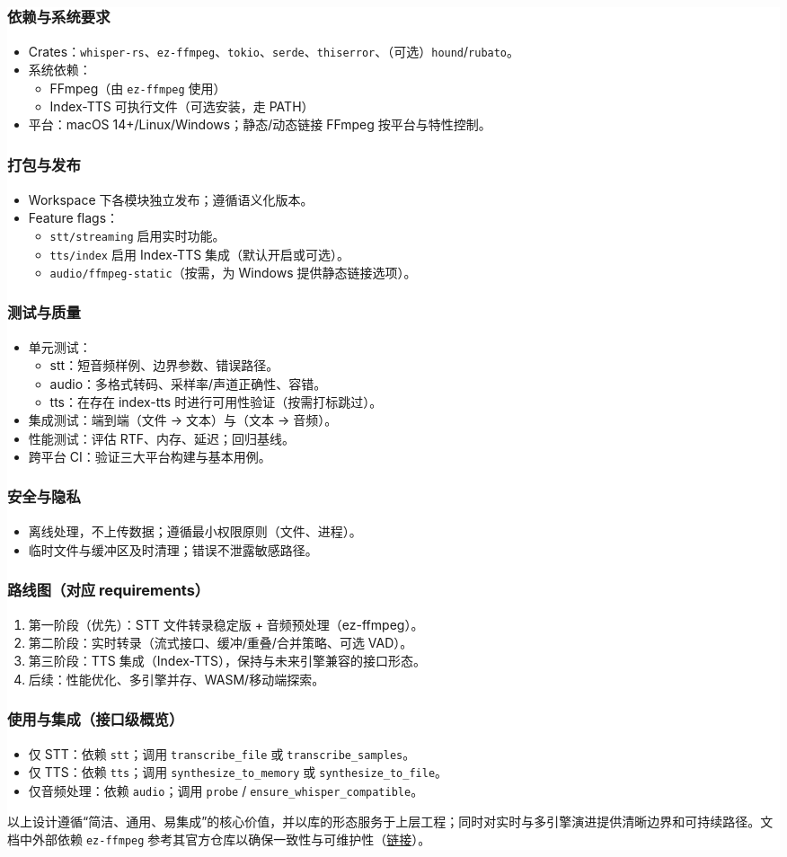 ### 依赖与系统要求
- Crates：`whisper-rs`、`ez-ffmpeg`、`tokio`、`serde`、`thiserror`、（可选）`hound`/`rubato`。
- 系统依赖：
  - FFmpeg（由 `ez-ffmpeg` 使用）
  - Index-TTS 可执行文件（可选安装，走 PATH）
- 平台：macOS 14+/Linux/Windows；静态/动态链接 FFmpeg 按平台与特性控制。

### 打包与发布
- Workspace 下各模块独立发布；遵循语义化版本。
- Feature flags：
  - `stt/streaming` 启用实时功能。
  - `tts/index` 启用 Index-TTS 集成（默认开启或可选）。
  - `audio/ffmpeg-static`（按需，为 Windows 提供静态链接选项）。

### 测试与质量
- 单元测试：
  - stt：短音频样例、边界参数、错误路径。
  - audio：多格式转码、采样率/声道正确性、容错。
  - tts：在存在 index-tts 时进行可用性验证（按需打标跳过）。
- 集成测试：端到端（文件 → 文本）与（文本 → 音频）。
- 性能测试：评估 RTF、内存、延迟；回归基线。
- 跨平台 CI：验证三大平台构建与基本用例。

### 安全与隐私
- 离线处理，不上传数据；遵循最小权限原则（文件、进程）。
- 临时文件与缓冲区及时清理；错误不泄露敏感路径。

### 路线图（对应 requirements）
1. 第一阶段（优先）：STT 文件转录稳定版 + 音频预处理（ez-ffmpeg）。
2. 第二阶段：实时转录（流式接口、缓冲/重叠/合并策略、可选 VAD）。
3. 第三阶段：TTS 集成（Index-TTS），保持与未来引擎兼容的接口形态。
4. 后续：性能优化、多引擎并存、WASM/移动端探索。

### 使用与集成（接口级概览）
- 仅 STT：依赖 `stt`；调用 `transcribe_file` 或 `transcribe_samples`。
- 仅 TTS：依赖 `tts`；调用 `synthesize_to_memory` 或 `synthesize_to_file`。
- 仅音频处理：依赖 `audio`；调用 `probe` / `ensure_whisper_compatible`。

以上设计遵循“简洁、通用、易集成”的核心价值，并以库的形态服务于上层工程；同时对实时与多引擎演进提供清晰边界和可持续路径。文档中外部依赖 `ez-ffmpeg` 参考其官方仓库以确保一致性与可维护性（[链接](https://github.com/YeautyYE/ez-ffmpeg)）。


